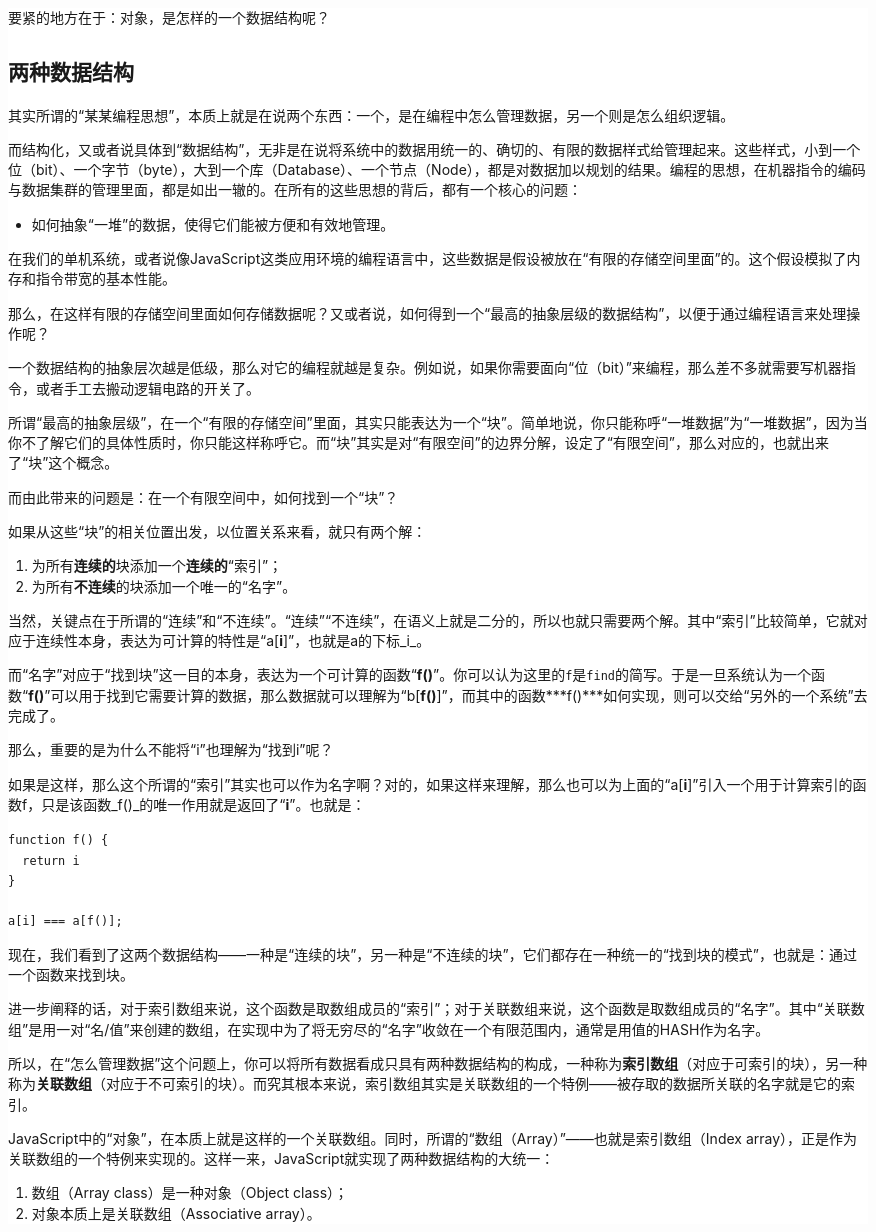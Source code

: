 要紧的地方在于：对象，是怎样的一个数据结构呢？

## 两种数据结构

其实所谓的“某某编程思想”，本质上就是在说两个东西：一个，是在编程中怎么管理数据，另一个则是怎么组织逻辑。

而结构化，又或者说具体到“数据结构”，无非是在说将系统中的数据用统一的、确切的、有限的数据样式给管理起来。这些样式，小到一个位（bit）、一个字节（byte），大到一个库（Database）、一个节点（Node），都是对数据加以规划的结果。编程的思想，在机器指令的编码与数据集群的管理里面，都是如出一辙的。在所有的这些思想的背后，都有一个核心的问题：

- 如何抽象“一堆”的数据，使得它们能被方便和有效地管理。

在我们的单机系统，或者说像JavaScript这类应用环境的编程语言中，这些数据是假设被放在“有限的存储空间里面”的。这个假设模拟了内存和指令带宽的基本性能。

那么，在这样有限的存储空间里面如何存储数据呢？又或者说，如何得到一个“最高的抽象层级的数据结构”，以便于通过编程语言来处理操作呢？

一个数据结构的抽象层次越是低级，那么对它的编程就越是复杂。例如说，如果你需要面向“位（bit）”来编程，那么差不多就需要写机器指令，或者手工去搬动逻辑电路的开关了。

所谓“最高的抽象层级”，在一个“有限的存储空间”里面，其实只能表达为一个“块”。简单地说，你只能称呼“一堆数据”为“一堆数据”，因为当你不了解它们的具体性质时，你只能这样称呼它。而“块”其实是对“有限空间”的边界分解，设定了“有限空间”，那么对应的，也就出来了“块”这个概念。

而由此带来的问题是：在一个有限空间中，如何找到一个“块”？

如果从这些“块”的相关位置出发，以位置关系来看，就只有两个解：

1. 为所有**连续的**块添加一个**连续的**“索引”；
1. 为所有**不连续**的块添加一个唯一的“名字”。

当然，关键点在于所谓的“连续”和“不连续”。“连续”“不连续”，在语义上就是二分的，所以也就只需要两个解。其中“索引”比较简单，它就对应于连续性本身，表达为可计算的特性是“a[**i**]”，也就是a的下标_i_。

而“名字”对应于“找到块”这一目的本身，表达为一个可计算的函数“**f()**”。你可以认为这里的`f`是`find`的简写。于是一旦系统认为一个函数“**f()**”可以用于找到它需要计算的数据，那么数据就可以理解为“b[**f()**]”，而其中的函数***f()***如何实现，则可以交给“另外的一个系统”去完成了。

那么，重要的是为什么不能将“i”也理解为“找到i”呢？

如果是这样，那么这个所谓的“索引”其实也可以作为名字啊？对的，如果这样来理解，那么也可以为上面的“a[**i**]”引入一个用于计算索引的函数f，只是该函数_f()_的唯一作用就是返回了“**i**”。也就是：

```
function f() {
  return i
}

a[i] === a[f()];

```

现在，我们看到了这两个数据结构——一种是“连续的块”，另一种是“不连续的块”，它们都存在一种统一的“找到块的模式”，也就是：通过一个函数来找到块。

进一步阐释的话，对于索引数组来说，这个函数是取数组成员的“索引”；对于关联数组来说，这个函数是取数组成员的“名字”。其中“关联数组”是用一对“名/值”来创建的数组，在实现中为了将无穷尽的“名字”收敛在一个有限范围内，通常是用值的HASH作为名字。

所以，在“怎么管理数据”这个问题上，你可以将所有数据看成只具有两种数据结构的构成，一种称为**索引数组**（对应于可索引的块），另一种称为**关联数组**（对应于不可索引的块）。而究其根本来说，索引数组其实是关联数组的一个特例——被存取的数据所关联的名字就是它的索引。

JavaScript中的“对象”，在本质上就是这样的一个关联数组。同时，所谓的“数组（Array）”——也就是索引数组（Index array），正是作为关联数组的一个特例来实现的。这样一来，JavaScript就实现了两种数据结构的大统一：

1. 数组（Array class）是一种对象（Object class）；
1. 对象本质上是关联数组（Associative array）。
